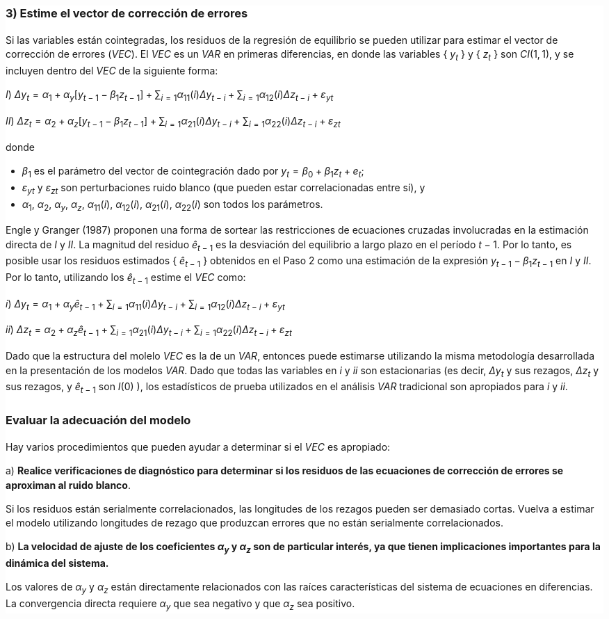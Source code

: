 [^2]: **Los residuos estimados de una regresión tienen media igual a cero, por ello es que no es necesario incluir un intercepto dentro de esta regresión**
[^3]: **Estas tablas posteriormente fueron actualizadas por MacKinnon (1990).**

### 3) Estime el vector de corrección de errores

   Si las variables están cointegradas, los residuos de la regresión de equilibrio se pueden utilizar para estimar el vector de corrección de errores ($VEC$). El $VEC$ es un $VAR$ en primeras diferencias, en donde las variables { $y_t$ } y { $z_t$ } son $CI(1,1)$, y se incluyen dentro del $VEC$ de la siguiente forma:

   $I)$ $\Delta y_t = \alpha_1 + \alpha_y[y_{t-1}-\beta_1z_{t-1}]+\sum_{i=1}\alpha_{11}(i)\Delta y_{t-i}+\sum_{i=1}\alpha_{12}(i)\Delta z_{t-i}+\varepsilon_{yt}$

   $II)$ $\Delta z_t = \alpha_2 + \alpha_z[y_{t-1}-\beta_1z_{t-1}]+\sum_{i=1}\alpha_{21}(i)\Delta y_{t-i}+\sum_{i=1}\alpha_{22}(i)\Delta z_{t-i}+\varepsilon_{zt}$

   donde

   * $\beta_1$ es el parámetro del vector de cointegración dado por $y_t=\beta_0+\beta_1 z_t + e_t$;
   * $\varepsilon_{yt}$ y $\varepsilon_{zt}$ son  perturbaciones ruido blanco (que pueden estar correlacionadas entre sí), y
   * $\alpha_1$, $\alpha_2$, $\alpha_y$, $\alpha_z$, $\alpha_{11}(i)$, $\alpha_{12}(i)$, $\alpha_{21}(i)$, $\alpha_{22}(i)$ son todos los parámetros.
   
   Engle y Granger (1987) proponen una forma de sortear las restricciones de ecuaciones cruzadas involucradas en la estimación directa de $I$ y $II$. La magnitud del residuo $\hat{e}_ {t-1}$ es la desviación del equilibrio a largo plazo en el período $t-1$. Por lo tanto, es posible usar los residuos estimados { $\hat{e}_ {t-1}$ } obtenidos en el Paso 2 como una estimación de la expresión $y_{t-1}-\beta_1z_{t-1}$ en $I$ y $II$. Por lo tanto, utilizando los $\hat{e}_{t-1}$ estime el $VEC$ como:

   $i)$ $\Delta y_t = \alpha_1 + \alpha_y\hat{e}_ {t-1}+\sum_{i=1}\alpha_{11}(i)\Delta y_{t-i}+\sum_{i=1}\alpha_{12}(i)\Delta z_{t-i}+\varepsilon_{yt}$

   $ii)$ $\Delta z_t = \alpha_2 + \alpha_z\hat{e}_ {t-1}+\sum_{i=1}\alpha_{21}(i)\Delta y_{t-i}+\sum_{i=1}\alpha_{22}(i)\Delta z_{t-i}+\varepsilon_{zt}$

   Dado que la estructura del molelo $VEC$ es la de un $VAR$, entonces puede estimarse utilizando la misma metodología desarrollada en la presentación de los modelos $VAR$. Dado que todas las variables en $i$ y $ii$ son estacionarias (es decir, $\Delta y_t$ y sus rezagos, $\Delta z_t$ y sus rezagos, y $\hat{e}_{t-1}$ son $I(0)$ ), los estadísticos de prueba utilizados en el análisis $VAR$ tradicional son apropiados para $i$ y $ii$. 

### Evaluar la adecuación del modelo

   Hay varios procedimientos que pueden ayudar a determinar si el $VEC$ es apropiado:

   a) **Realice verificaciones de diagnóstico para determinar si los residuos de las ecuaciones de corrección de errores se aproximan al ruido blanco**.

   Si los residuos están serialmente correlacionados, las longitudes de los rezagos pueden ser demasiado cortas. Vuelva a estimar el modelo utilizando longitudes de rezago que produzcan errores que no están serialmente correlacionados.

   b) **La velocidad de ajuste de los coeficientes $\alpha_y$  y $\alpha_z$  son de particular interés, ya que tienen implicaciones importantes para la dinámica del sistema.**

   Los valores de $\alpha_y$ y $\alpha_z$ están directamente relacionados con las raíces características del sistema de ecuaciones en diferencias. La convergencia directa requiere $\alpha_y$  que sea negativo y que $\alpha_z$  sea positivo.


[^1]: **De la sección 2, recuerde que para hallar el orden de integración de una variable tiene que hacer pruebas de raíz unitaria. Si la variable en niveles no tiene raíz unitaria entonces es _I(0)_ (es decir, es estacionaria); si tiene raíz unitaria en niveles, pero se convierte en estacionaria al sacarle la primera diferencia es _I(1)_; si tiene raíz unitaria en niveles y al sacarle la primera diferencia, pero se convierte en estacionaria al sacarle la segunda diferencia es _I(2)_; y así en adelante**
[^4]: **Debe reexaminar los resultados de cada paso si obtiene una función de impulso-respuesta explosiva o que no decae.**